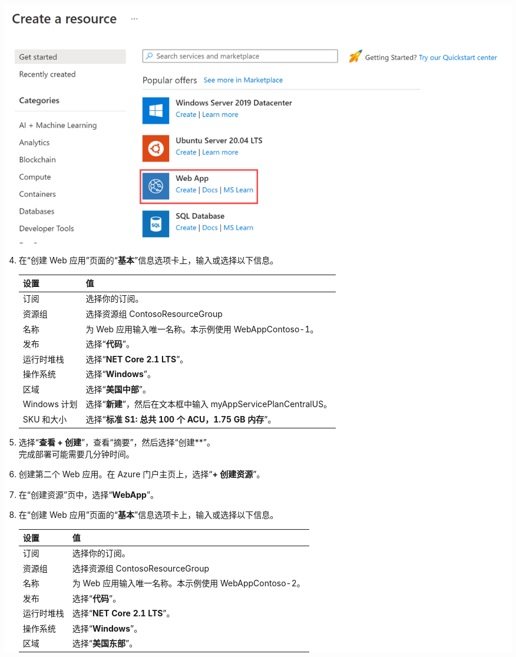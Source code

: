    ![Azure 门户中的“创建 Web 应用”。 ](../media/create-a-web-app.png)

4. 在“创建 Web 应用”页面的“**基本**”信息选项卡上，输入或选择以下信息。

   | **设置**      | **值**                                                    |
   | ---------------- | ------------------------------------------------------------ |
   | 订阅     | 选择你的订阅。                                    |
   | 资源组   | 选择资源组 ContosoResourceGroup               |
   | 名称             | 为 Web 应用输入唯一名称。本示例使用 WebAppContoso-1。 |
   | 发布          | 选择“**代码**”。                                             |
   | 运行时堆栈    | 选择“**NET Core 2.1 LTS**”。                              |
   | 操作系统 | 选择“**Windows**”。                                          |
   | 区域           | 选择“**美国中部**”。                                       |
   | Windows 计划     | 选择“**新建**”，然后在文本框中输入 myAppServicePlanCentralUS。 |
   | SKU 和大小     | 选择“**标准 S1: 总共 100 个 ACU，1.75 GB 内存**”。        |

5. 选择“**查看 + 创建**”，查看“摘要”，然后选择“创建**”。   
   ‎完成部署可能需要几分钟时间。

6. 创建第二个 Web 应用。在 Azure 门户主页上，选择“**+ 创建资源**”。

7. 在“创建资源”页中，选择“**WebApp**”。

8. 在“创建 Web 应用”页面的“**基本**”信息选项卡上，输入或选择以下信息。

   | **设置**      | **值**                                                    |
   | ---------------- | ------------------------------------------------------------ |
   | 订阅     | 选择你的订阅。                                    |
   | 资源组   | 选择资源组 ContosoResourceGroup               |
   | 名称             | 为 Web 应用输入唯一名称。本示例使用 WebAppContoso-2。 |
   | 发布          | 选择“**代码**”。                                             |
   | 运行时堆栈    | 选择“**NET Core 2.1 LTS**”。                              |
   | 操作系统 | 选择“**Windows**”。                                          |
   | 区域           | 选择“**美国东部**”。                                          |